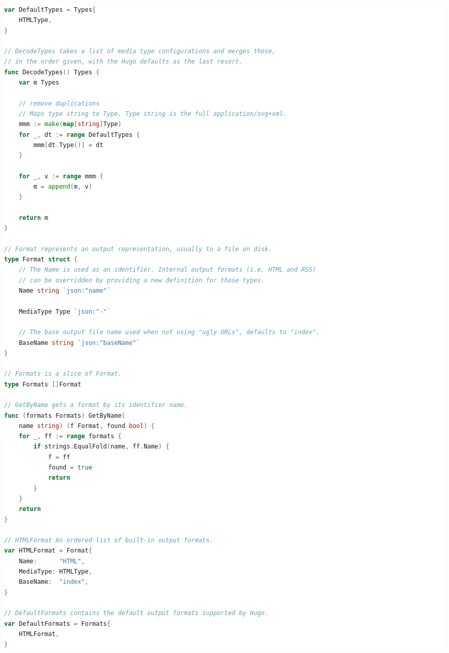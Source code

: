 ```go
var DefaultTypes = Types{
	HTMLType,
}

// DecodeTypes takes a list of media type configurations and merges those,
// in the order given, with the Hugo defaults as the last resort.
func DecodeTypes() Types {
	var m Types

	// remove duplications
	// Maps type string to Type. Type string is the full application/svg+xml.
	mmm := make(map[string]Type)
	for _, dt := range DefaultTypes {
		mmm[dt.Type()] = dt
	}

	for _, v := range mmm {
		m = append(m, v)
	}

	return m
}

// Format represents an output representation, usually to a file on disk.
type Format struct {
	// The Name is used as an identifier. Internal output formats (i.e. HTML and RSS)
	// can be overridden by providing a new definition for those types.
	Name string `json:"name"`

	MediaType Type `json:"-"`

	// The base output file name used when not using "ugly URLs", defaults to "index".
	BaseName string `json:"baseName"`
}

// Formats is a slice of Format.
type Formats []Format

// GetByName gets a format by its identifier name.
func (formats Formats) GetByName(
	name string) (f Format, found bool) {
	for _, ff := range formats {
		if strings.EqualFold(name, ff.Name) {
			f = ff
			found = true
			return
		}
	}
	return
}

// HTMLFormat An ordered list of built-in output formats.
var HTMLFormat = Format{
	Name:      "HTML",
	MediaType: HTMLType,
	BaseName:  "index",
}

// DefaultFormats contains the default output formats supported by Hugo.
var DefaultFormats = Formats{
	HTMLFormat,
}

```